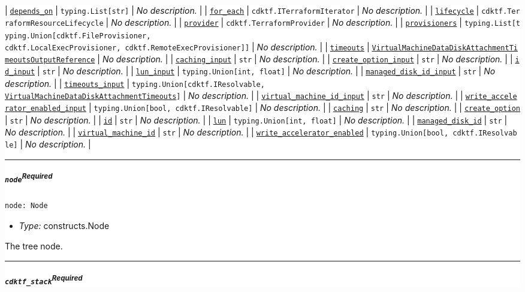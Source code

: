 | <code><a href="#@cdktf/provider-azurerm.virtualMachineDataDiskAttachment.VirtualMachineDataDiskAttachment.property.dependsOn">depends_on</a></code> | <code>typing.List[str]</code> | *No description.* |
| <code><a href="#@cdktf/provider-azurerm.virtualMachineDataDiskAttachment.VirtualMachineDataDiskAttachment.property.forEach">for_each</a></code> | <code>cdktf.ITerraformIterator</code> | *No description.* |
| <code><a href="#@cdktf/provider-azurerm.virtualMachineDataDiskAttachment.VirtualMachineDataDiskAttachment.property.lifecycle">lifecycle</a></code> | <code>cdktf.TerraformResourceLifecycle</code> | *No description.* |
| <code><a href="#@cdktf/provider-azurerm.virtualMachineDataDiskAttachment.VirtualMachineDataDiskAttachment.property.provider">provider</a></code> | <code>cdktf.TerraformProvider</code> | *No description.* |
| <code><a href="#@cdktf/provider-azurerm.virtualMachineDataDiskAttachment.VirtualMachineDataDiskAttachment.property.provisioners">provisioners</a></code> | <code>typing.List[typing.Union[cdktf.FileProvisioner, cdktf.LocalExecProvisioner, cdktf.RemoteExecProvisioner]]</code> | *No description.* |
| <code><a href="#@cdktf/provider-azurerm.virtualMachineDataDiskAttachment.VirtualMachineDataDiskAttachment.property.timeouts">timeouts</a></code> | <code><a href="#@cdktf/provider-azurerm.virtualMachineDataDiskAttachment.VirtualMachineDataDiskAttachmentTimeoutsOutputReference">VirtualMachineDataDiskAttachmentTimeoutsOutputReference</a></code> | *No description.* |
| <code><a href="#@cdktf/provider-azurerm.virtualMachineDataDiskAttachment.VirtualMachineDataDiskAttachment.property.cachingInput">caching_input</a></code> | <code>str</code> | *No description.* |
| <code><a href="#@cdktf/provider-azurerm.virtualMachineDataDiskAttachment.VirtualMachineDataDiskAttachment.property.createOptionInput">create_option_input</a></code> | <code>str</code> | *No description.* |
| <code><a href="#@cdktf/provider-azurerm.virtualMachineDataDiskAttachment.VirtualMachineDataDiskAttachment.property.idInput">id_input</a></code> | <code>str</code> | *No description.* |
| <code><a href="#@cdktf/provider-azurerm.virtualMachineDataDiskAttachment.VirtualMachineDataDiskAttachment.property.lunInput">lun_input</a></code> | <code>typing.Union[int, float]</code> | *No description.* |
| <code><a href="#@cdktf/provider-azurerm.virtualMachineDataDiskAttachment.VirtualMachineDataDiskAttachment.property.managedDiskIdInput">managed_disk_id_input</a></code> | <code>str</code> | *No description.* |
| <code><a href="#@cdktf/provider-azurerm.virtualMachineDataDiskAttachment.VirtualMachineDataDiskAttachment.property.timeoutsInput">timeouts_input</a></code> | <code>typing.Union[cdktf.IResolvable, <a href="#@cdktf/provider-azurerm.virtualMachineDataDiskAttachment.VirtualMachineDataDiskAttachmentTimeouts">VirtualMachineDataDiskAttachmentTimeouts</a>]</code> | *No description.* |
| <code><a href="#@cdktf/provider-azurerm.virtualMachineDataDiskAttachment.VirtualMachineDataDiskAttachment.property.virtualMachineIdInput">virtual_machine_id_input</a></code> | <code>str</code> | *No description.* |
| <code><a href="#@cdktf/provider-azurerm.virtualMachineDataDiskAttachment.VirtualMachineDataDiskAttachment.property.writeAcceleratorEnabledInput">write_accelerator_enabled_input</a></code> | <code>typing.Union[bool, cdktf.IResolvable]</code> | *No description.* |
| <code><a href="#@cdktf/provider-azurerm.virtualMachineDataDiskAttachment.VirtualMachineDataDiskAttachment.property.caching">caching</a></code> | <code>str</code> | *No description.* |
| <code><a href="#@cdktf/provider-azurerm.virtualMachineDataDiskAttachment.VirtualMachineDataDiskAttachment.property.createOption">create_option</a></code> | <code>str</code> | *No description.* |
| <code><a href="#@cdktf/provider-azurerm.virtualMachineDataDiskAttachment.VirtualMachineDataDiskAttachment.property.id">id</a></code> | <code>str</code> | *No description.* |
| <code><a href="#@cdktf/provider-azurerm.virtualMachineDataDiskAttachment.VirtualMachineDataDiskAttachment.property.lun">lun</a></code> | <code>typing.Union[int, float]</code> | *No description.* |
| <code><a href="#@cdktf/provider-azurerm.virtualMachineDataDiskAttachment.VirtualMachineDataDiskAttachment.property.managedDiskId">managed_disk_id</a></code> | <code>str</code> | *No description.* |
| <code><a href="#@cdktf/provider-azurerm.virtualMachineDataDiskAttachment.VirtualMachineDataDiskAttachment.property.virtualMachineId">virtual_machine_id</a></code> | <code>str</code> | *No description.* |
| <code><a href="#@cdktf/provider-azurerm.virtualMachineDataDiskAttachment.VirtualMachineDataDiskAttachment.property.writeAcceleratorEnabled">write_accelerator_enabled</a></code> | <code>typing.Union[bool, cdktf.IResolvable]</code> | *No description.* |

---

##### `node`<sup>Required</sup> <a name="node" id="@cdktf/provider-azurerm.virtualMachineDataDiskAttachment.VirtualMachineDataDiskAttachment.property.node"></a>

```python
node: Node
```

- *Type:* constructs.Node

The tree node.

---

##### `cdktf_stack`<sup>Required</sup> <a name="cdktf_stack" id="@cdktf/provider-azurerm.virtualMachineDataDiskAttachment.VirtualMachineDataDiskAttachment.property.cdktfStack"></a>
